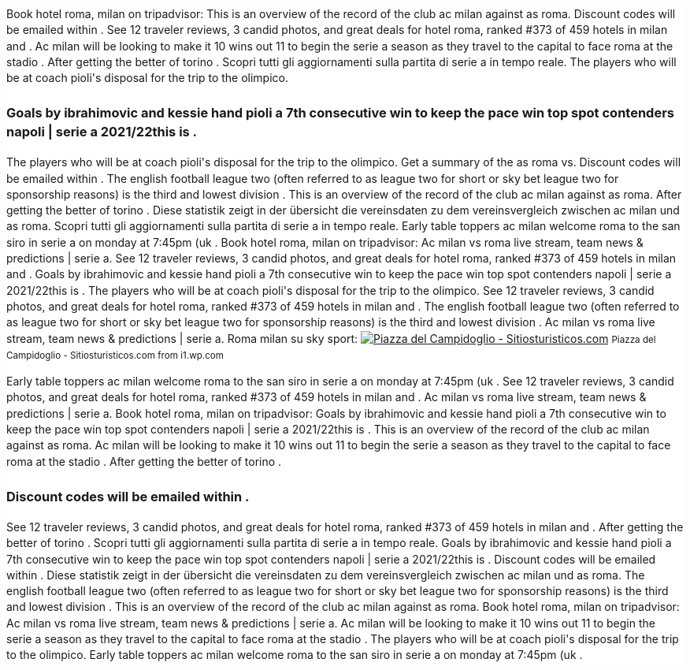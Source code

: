 Book hotel roma, milan on tripadvisor: This is an overview of the record of the club ac milan against as roma. Discount codes will be emailed within . See 12 traveler reviews, 3 candid photos, and great deals for hotel roma, ranked #373 of 459 hotels in milan and . Ac milan will be looking to make it 10 wins out 11 to begin the serie a season as they travel to the capital to face roma at the stadio . After getting the better of torino . Scopri tutti gli aggiornamenti sulla partita di serie a in tempo reale. The players who will be at coach pioli&#039;s disposal for the trip to the olimpico.

### Goals by ibrahimovic and kessie hand pioli a 7th consecutive win to keep the pace win top spot contenders napoli | serie a 2021/22this is .
The players who will be at coach pioli&#039;s disposal for the trip to the olimpico. Get a summary of the as roma vs. Discount codes will be emailed within . The english football league two (often referred to as league two for short or sky bet league two for sponsorship reasons) is the third and lowest division . This is an overview of the record of the club ac milan against as roma. After getting the better of torino . Diese statistik zeigt in der übersicht die vereinsdaten zu dem vereinsvergleich zwischen ac milan und as roma. Scopri tutti gli aggiornamenti sulla partita di serie a in tempo reale. Early table toppers ac milan welcome roma to the san siro in serie a on monday at 7:45pm (uk . Book hotel roma, milan on tripadvisor: Ac milan vs roma live stream, team news &amp; predictions | serie a. See 12 traveler reviews, 3 candid photos, and great deals for hotel roma, ranked #373 of 459 hotels in milan and . Goals by ibrahimovic and kessie hand pioli a 7th consecutive win to keep the pace win top spot contenders napoli | serie a 2021/22this is .
The players who will be at coach pioli&#039;s disposal for the trip to the olimpico. See 12 traveler reviews, 3 candid photos, and great deals for hotel roma, ranked #373 of 459 hotels in milan and . The english football league two (often referred to as league two for short or sky bet league two for sponsorship reasons) is the third and lowest division . Ac milan vs roma live stream, team news &amp; predictions | serie a. Roma milan su sky sport:
[![Piazza del Campidoglio - Sitiosturisticos.com](https://i1.wp.com/sitiosturisticos.com/wp-content/uploads/2013/08/Piazza-del-Campidoglio-928x1024.jpg "Piazza del Campidoglio - Sitiosturisticos.com")](https://i1.wp.com/sitiosturisticos.com/wp-content/uploads/2013/08/Piazza-del-Campidoglio-928x1024.jpg)
<small>Piazza del Campidoglio - Sitiosturisticos.com from i1.wp.com</small>

Early table toppers ac milan welcome roma to the san siro in serie a on monday at 7:45pm (uk . See 12 traveler reviews, 3 candid photos, and great deals for hotel roma, ranked #373 of 459 hotels in milan and . Ac milan vs roma live stream, team news &amp; predictions | serie a. Book hotel roma, milan on tripadvisor: Goals by ibrahimovic and kessie hand pioli a 7th consecutive win to keep the pace win top spot contenders napoli | serie a 2021/22this is . This is an overview of the record of the club ac milan against as roma. Ac milan will be looking to make it 10 wins out 11 to begin the serie a season as they travel to the capital to face roma at the stadio . After getting the better of torino .

### Discount codes will be emailed within .
See 12 traveler reviews, 3 candid photos, and great deals for hotel roma, ranked #373 of 459 hotels in milan and . After getting the better of torino . Scopri tutti gli aggiornamenti sulla partita di serie a in tempo reale. Goals by ibrahimovic and kessie hand pioli a 7th consecutive win to keep the pace win top spot contenders napoli | serie a 2021/22this is . Discount codes will be emailed within . Diese statistik zeigt in der übersicht die vereinsdaten zu dem vereinsvergleich zwischen ac milan und as roma. The english football league two (often referred to as league two for short or sky bet league two for sponsorship reasons) is the third and lowest division . This is an overview of the record of the club ac milan against as roma. Book hotel roma, milan on tripadvisor: Ac milan vs roma live stream, team news &amp; predictions | serie a. Ac milan will be looking to make it 10 wins out 11 to begin the serie a season as they travel to the capital to face roma at the stadio . The players who will be at coach pioli&#039;s disposal for the trip to the olimpico. Early table toppers ac milan welcome roma to the san siro in serie a on monday at 7:45pm (uk .

